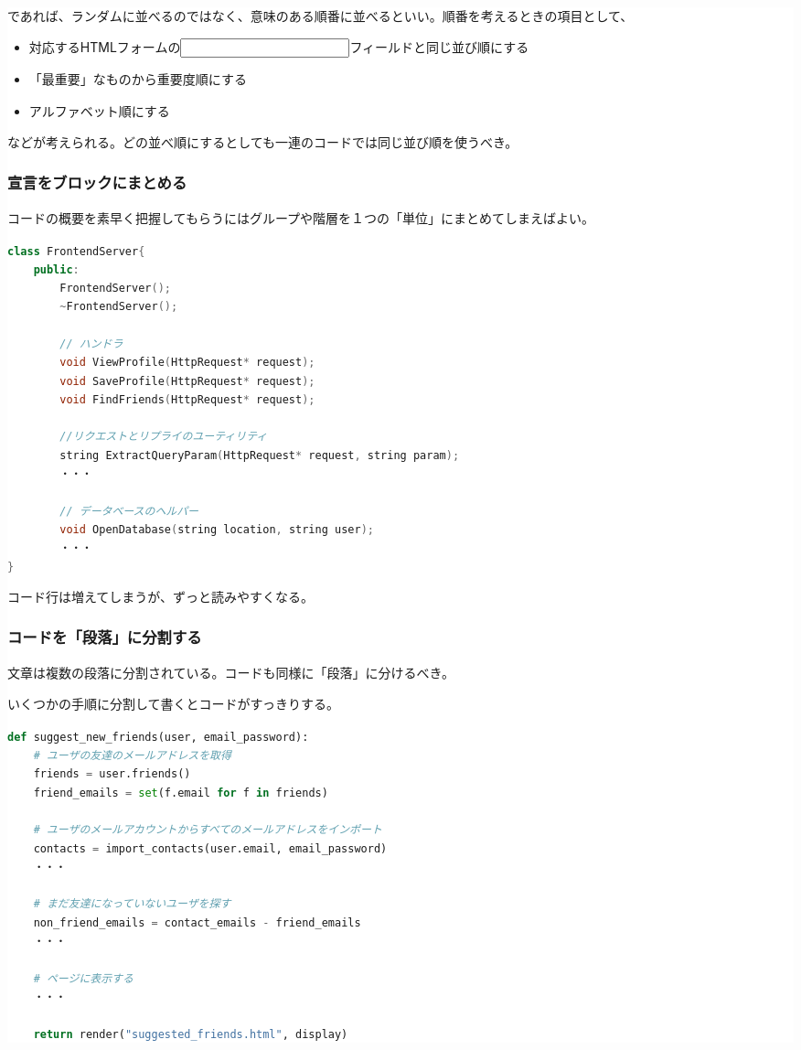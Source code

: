 であれば、ランダムに並べるのではなく、意味のある順番に並べるといい。順番を考えるときの項目として、

- 対応するHTMLフォームの<input>フィールドと同じ並び順にする

- 「最重要」なものから重要度順にする
- アルファベット順にする

などが考えられる。どの並べ順にするとしても一連のコードでは同じ並び順を使うべき。



### 宣言をブロックにまとめる

コードの概要を素早く把握してもらうにはグループや階層を１つの「単位」にまとめてしまえばよい。

```c++
class FrontendServer{
	public:
		FrontendServer();
		~FrontendServer();
		
		// ハンドラ
		void ViewProfile(HttpRequest* request);
		void SaveProfile(HttpRequest* request);
		void FindFriends(HttpRequest* request);
		
		//リクエストとリプライのユーティリティ
		string ExtractQueryParam(HttpRequest* request, string param);
		・・・
		
		// データベースのヘルパー
		void OpenDatabase(string location, string user);
		・・・
}
```

コード行は増えてしまうが、ずっと読みやすくなる。



### コードを「段落」に分割する

文章は複数の段落に分割されている。コードも同様に「段落」に分けるべき。

いくつかの手順に分割して書くとコードがすっきりする。

```python
def suggest_new_friends(user, email_password):
	# ユーザの友達のメールアドレスを取得
	friends = user.friends()
	friend_emails = set(f.email for f in friends)
	
	# ユーザのメールアカウントからすべてのメールアドレスをインポート
	contacts = import_contacts(user.email, email_password)
	・・・
	
	# まだ友達になっていないユーザを探す
	non_friend_emails = contact_emails - friend_emails
	・・・
	
	# ページに表示する
	・・・
	
	return render("suggested_friends.html", display)
```
